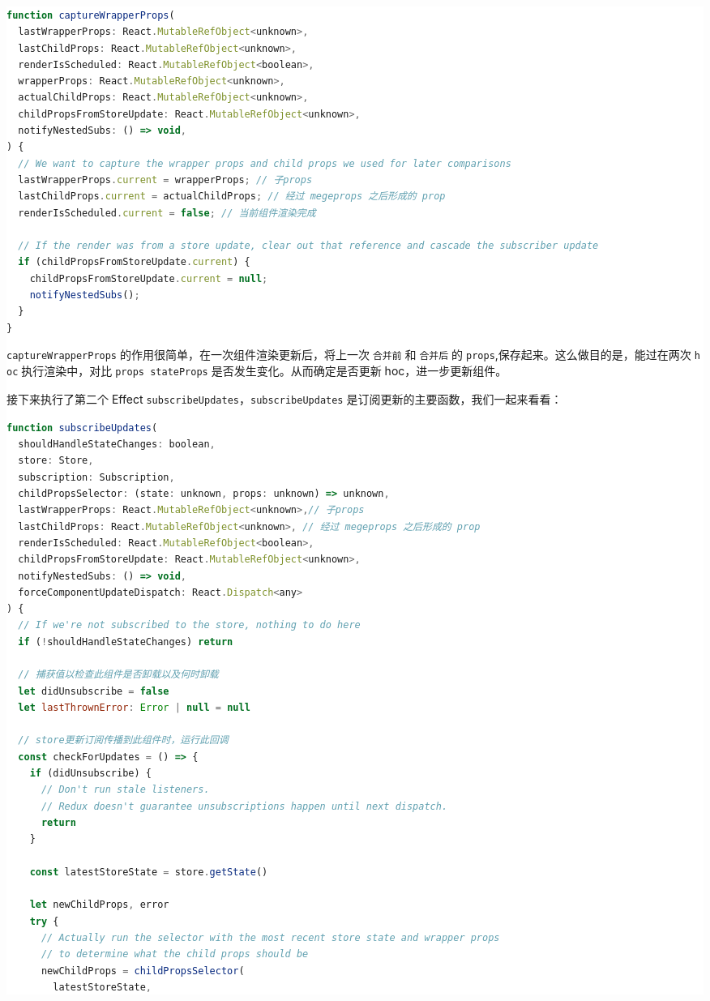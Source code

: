 ```js
function captureWrapperProps(
  lastWrapperProps: React.MutableRefObject<unknown>,
  lastChildProps: React.MutableRefObject<unknown>,
  renderIsScheduled: React.MutableRefObject<boolean>,
  wrapperProps: React.MutableRefObject<unknown>,
  actualChildProps: React.MutableRefObject<unknown>,
  childPropsFromStoreUpdate: React.MutableRefObject<unknown>,
  notifyNestedSubs: () => void,
) {
  // We want to capture the wrapper props and child props we used for later comparisons
  lastWrapperProps.current = wrapperProps; // 子props
  lastChildProps.current = actualChildProps; // 经过 megeprops 之后形成的 prop
  renderIsScheduled.current = false; // 当前组件渲染完成

  // If the render was from a store update, clear out that reference and cascade the subscriber update
  if (childPropsFromStoreUpdate.current) {
    childPropsFromStoreUpdate.current = null;
    notifyNestedSubs();
  }
}
```

`captureWrapperProps` 的作用很简单，在一次组件渲染更新后，将上一次 `合并前` 和 `合并后` 的 `props`,保存起来。这么做目的是，能过在两次 `hoc` 执行渲染中，对比 `props stateProps` 是否发生变化。从而确定是否更新 hoc，进一步更新组件。

接下来执行了第二个 Effect `subscribeUpdates`，`subscribeUpdates` 是订阅更新的主要函数，我们一起来看看：

```js
function subscribeUpdates(
  shouldHandleStateChanges: boolean,
  store: Store,
  subscription: Subscription,
  childPropsSelector: (state: unknown, props: unknown) => unknown,
  lastWrapperProps: React.MutableRefObject<unknown>,// 子props
  lastChildProps: React.MutableRefObject<unknown>, // 经过 megeprops 之后形成的 prop
  renderIsScheduled: React.MutableRefObject<boolean>,
  childPropsFromStoreUpdate: React.MutableRefObject<unknown>,
  notifyNestedSubs: () => void,
  forceComponentUpdateDispatch: React.Dispatch<any>
) {
  // If we're not subscribed to the store, nothing to do here
  if (!shouldHandleStateChanges) return

  // 捕获值以检查此组件是否卸载以及何时卸载
  let didUnsubscribe = false
  let lastThrownError: Error | null = null

  // store更新订阅传播到此组件时，运行此回调
  const checkForUpdates = () => {
    if (didUnsubscribe) {
      // Don't run stale listeners.
      // Redux doesn't guarantee unsubscriptions happen until next dispatch.
      return
    }

    const latestStoreState = store.getState()

    let newChildProps, error
    try {
      // Actually run the selector with the most recent store state and wrapper props
      // to determine what the child props should be
      newChildProps = childPropsSelector(
        latestStoreState,
```